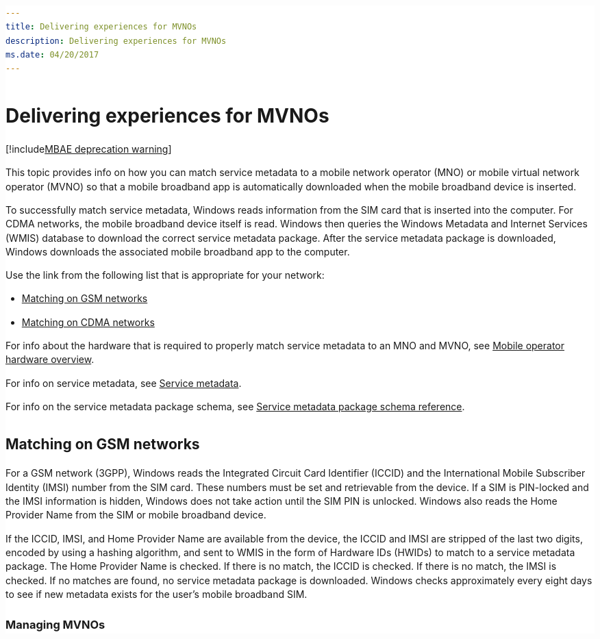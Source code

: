 ```yaml
---
title: Delivering experiences for MVNOs
description: Delivering experiences for MVNOs
ms.date: 04/20/2017
---
```


# Delivering experiences for MVNOs

[!include[MBAE deprecation warning](../includes/mbae-deprecation-warning.md)]

This topic provides info on how you can match service metadata to a mobile network operator (MNO) or mobile virtual network operator (MVNO) so that a mobile broadband app is automatically downloaded when the mobile broadband device is inserted.

To successfully match service metadata, Windows reads information from the SIM card that is inserted into the computer. For CDMA networks, the mobile broadband device itself is read. Windows then queries the Windows Metadata and Internet Services (WMIS) database to download the correct service metadata package. After the service metadata package is downloaded, Windows downloads the associated mobile broadband app to the computer.

Use the link from the following list that is appropriate for your network:

-   [Matching on GSM networks](#matching-on-gsm-networks)

-   [Matching on CDMA networks](#matching-on-cdma-networks)

For info about the hardware that is required to properly match service metadata to an MNO and MVNO, see [Mobile operator hardware overview](mobile-operator-hardware-overview.md).

For info on service metadata, see [Service metadata](service-metadata.md).

For info on the service metadata package schema, see [Service metadata package schema reference](mobilebroadbandinfo-xml-schema.md).

## Matching on GSM networks


For a GSM network (3GPP), Windows reads the Integrated Circuit Card Identifier (ICCID) and the International Mobile Subscriber Identity (IMSI) number from the SIM card. These numbers must be set and retrievable from the device. If a SIM is PIN-locked and the IMSI information is hidden, Windows does not take action until the SIM PIN is unlocked. Windows also reads the Home Provider Name from the SIM or mobile broadband device.

If the ICCID, IMSI, and Home Provider Name are available from the device, the ICCID and IMSI are stripped of the last two digits, encoded by using a hashing algorithm, and sent to WMIS in the form of Hardware IDs (HWIDs) to match to a service metadata package. The Home Provider Name is checked. If there is no match, the ICCID is checked. If there is no match, the IMSI is checked. If no matches are found, no service metadata package is downloaded. Windows checks approximately every eight days to see if new metadata exists for the user’s mobile broadband SIM.

### <span id="Managing_MVNOs"></span><span id="managing_mvnos"></span><span id="MANAGING_MVNOS"></span>Managing MVNOs
